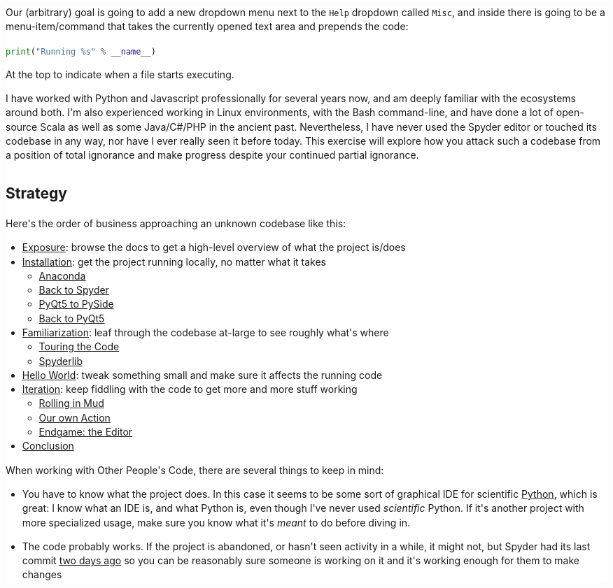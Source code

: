 Our (arbitrary) goal is going to add a new dropdown menu next to the `Help`
dropdown called `Misc`, and inside there is going to be a menu-item/command
that takes the currently opened text area and prepends the code:

```python
print("Running %s" % __name__)
```

At the top to indicate when a file starts executing.

I have worked with Python and Javascript professionally for several years now, 
and am deeply familiar with the ecosystems around both. I'm also
experienced working in Linux environments, with the Bash command-line, and have 
done a lot of open-source Scala as well as some Java/C#/PHP in the ancient past. 
Nevertheless, I have never used the Spyder editor or touched its codebase in 
any way, nor have I ever really seen it before today. This exercise will 
explore how you attack such a codebase from a position of total ignorance and
make progress despite your continued partial ignorance.

## Strategy

Here's the order of business approaching an unknown codebase like this:

- [Exposure](#exposure): browse the docs to get a high-level overview of what 
  the project is/does 
- [Installation](#installation): get the project running locally, no matter 
  what it takes
    - [Anaconda](#anaconda)
    - [Back to Spyder](#back-to-spyder)
    - [PyQt5 to PySide](#pyqt5-to-pyside)
    - [Back to PyQt5](#back-to-pyqt5)
- [Familiarization](#Familiarization): leaf through the codebase at-large to 
  see roughly what's where
    - [Touring the Code](#touring-the-code)
    - [Spyderlib](#spyderlib)
- [Hello World](#hello-world): tweak something small and make sure it affects 
  the running code
- [Iteration](#iteration): keep fiddling with the code to get more and more stuff working
    - [Rolling in Mud](#rolling-in-mud)
    - [Our own Action](#our-own-action)
    - [Endgame: the Editor](#endgame-the-editor)
- [Conclusion](#conclusion)

When working with Other People's Code, there are several things to keep in 
mind:

- You have to know what the project does. In this case it seems to be some
  sort of graphical IDE for scientific [Python](https://www.python.org/), which 
  is great: I know what an IDE is, and what Python is, even though I've never 
  used *scientific* Python. If it's another project with more specialized 
  usage, make sure you know what it's *meant* to do before diving in.
  
- The code probably works. If the project is abandoned, or hasn't seen activity
  in a while, it might not, but Spyder had its last commit 
  [two days ago](https://github.com/spyder-ide/spyder/commit/3f4b5121f99f6aec1e70dba4151e07ea311cda27)
  so you can be reasonably sure someone is working on it and it's working 
  enough for them to make changes
